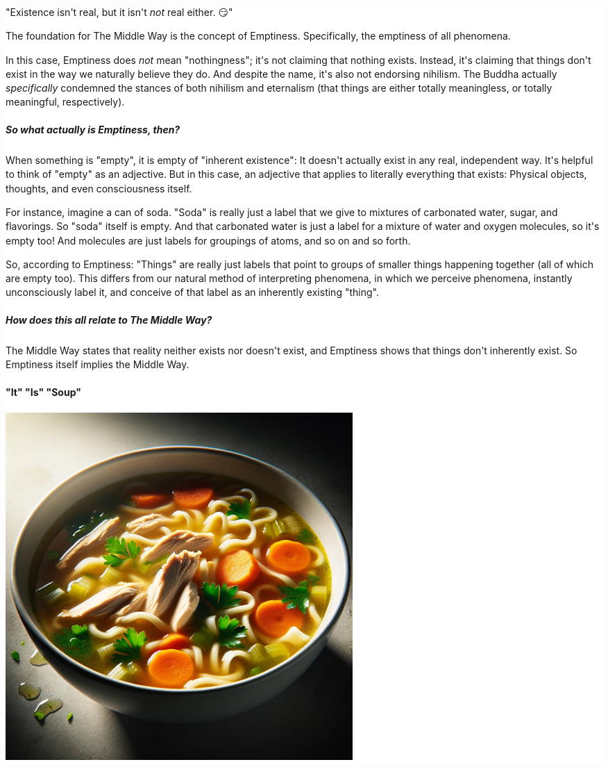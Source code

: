 "Existence isn't real, but it isn't _not_ real either. 😏"

The foundation for The Middle Way is the concept of Emptiness. Specifically, the emptiness of all phenomena.

In this case, Emptiness does _not_ mean "nothingness"; it's not claiming that nothing exists. Instead, it's claiming that things don't exist in the way we naturally believe they do. And despite the name, it's also not endorsing nihilism. The Buddha actually _specifically_ condemned the stances of both nihilism and eternalism (that things are either totally meaningless, or totally meaningful, respectively).

##### So what actually _is_ Emptiness, then?

When something is "empty", it is empty of "inherent existence": It doesn't actually exist in any real, independent way. It's helpful to think of "empty" as an adjective. But in this case, an adjective that applies to literally everything that exists: Physical objects, thoughts, and even consciousness itself.

For instance, imagine a can of soda. "Soda" is really just a label that we give to mixtures of carbonated water, sugar, and flavorings. So "soda" itself is empty. And that carbonated water is just a label for a mixture of water and oxygen molecules, so it's empty too! And molecules are just labels for groupings of atoms, and so on and so forth.

So, according to Emptiness: "Things" are really just labels that point to groups of smaller things happening together (all of which are empty too). This differs from our natural method of interpreting phenomena, in which we perceive phenomena, instantly unconsciously label it, and conceive of that label as an inherently existing "thing".

##### How does this all relate to The Middle Way?

The Middle Way states that reality neither exists nor doesn't exist, and Emptiness shows that things don't inherently exist. So Emptiness itself implies the Middle Way.

#### "It" "Is" "Soup"

![Chicken noodle soup](soup.png)
